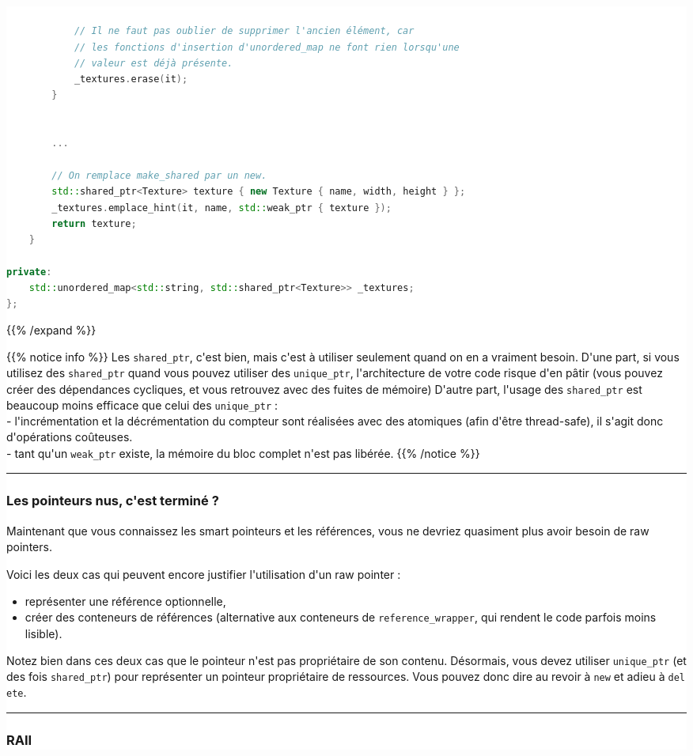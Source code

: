 ```cpp

            // Il ne faut pas oublier de supprimer l'ancien élément, car
            // les fonctions d'insertion d'unordered_map ne font rien lorsqu'une
            // valeur est déjà présente.  
            _textures.erase(it);
        }


        ...

        // On remplace make_shared par un new.
        std::shared_ptr<Texture> texture { new Texture { name, width, height } };
        _textures.emplace_hint(it, name, std::weak_ptr { texture });
        return texture;
    }

private:
    std::unordered_map<std::string, std::shared_ptr<Texture>> _textures;
};
```
{{% /expand %}}

{{% notice info %}}
Les `shared_ptr`, c'est bien, mais c'est à utiliser seulement quand on en a vraiment besoin.
D'une part, si vous utilisez des `shared_ptr` quand vous pouvez utiliser des `unique_ptr`, l'architecture de votre code risque d'en pâtir (vous pouvez créer des dépendances cycliques, et vous retrouvez avec des fuites de mémoire)
D'autre part, l'usage des `shared_ptr` est beaucoup moins efficace que celui des `unique_ptr` :\
\- l'incrémentation et la décrémentation du compteur sont réalisées avec des atomiques (afin d'être thread-safe), il s'agit donc d'opérations coûteuses.\
\- tant qu'un `weak_ptr` existe, la mémoire du bloc complet n'est pas libérée. 
{{% /notice %}}

---

### Les pointeurs nus, c'est terminé ?

Maintenant que vous connaissez les smart pointeurs et les références, vous ne devriez quasiment plus avoir besoin de raw pointers.

Voici les deux cas qui peuvent encore justifier l'utilisation d'un raw pointer :
- représenter une référence optionnelle,
- créer des conteneurs de références (alternative aux conteneurs de `reference_wrapper`, qui rendent le code parfois moins lisible).

Notez bien dans ces deux cas que le pointeur n'est pas propriétaire de son contenu.
Désormais, vous devez utiliser `unique_ptr` (et des fois `shared_ptr`) pour représenter un pointeur propriétaire de ressources.
Vous pouvez donc dire au revoir à `new` et adieu à `delete`. 

---

### RAII
